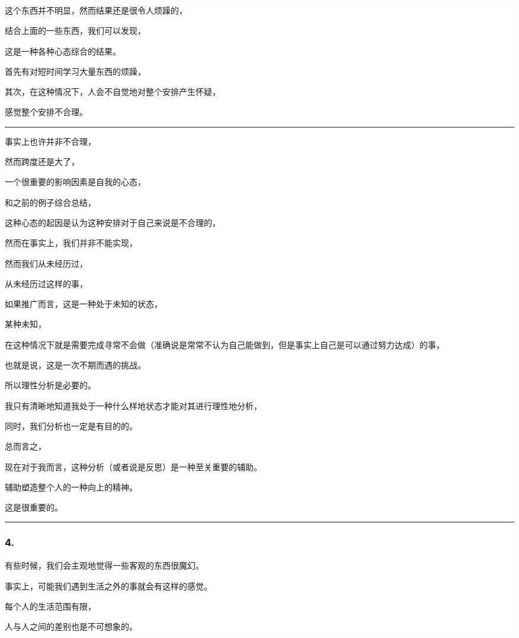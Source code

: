 这个东西并不明显，然而结果还是很令人烦躁的，

结合上面的一些东西，我们可以发现，

这是一种各种心态综合的结果。

首先有对短时间学习大量东西的烦躁，

其次，在这种情况下，人会不自觉地对整个安排产生怀疑，

感觉整个安排不合理。

---

事实上也许并非不合理，

然而跨度还是大了，

一个很重要的影响因素是自我的心态，

和之前的例子综合总结，

这种心态的起因是认为这种安排对于自己来说是不合理的，

然而在事实上，我们并非不能实现，

然而我们从未经历过，

从未经历过这样的事，

如果推广而言，这是一种处于未知的状态，

某种未知，

在这种情况下就是需要完成寻常不会做（准确说是常常不认为自己能做到，但是事实上自己是可以通过努力达成）的事，

也就是说，这是一次不期而遇的挑战。

所以理性分析是必要的。

我只有清晰地知道我处于一种什么样地状态才能对其进行理性地分析，

同时，我们分析也一定是有目的的。

总而言之，

现在对于我而言，这种分析（或者说是反思）是一种至关重要的辅助。

辅助塑造整个人的一种向上的精神。

这是很重要的。

---

### 4.

有些时候，我们会主观地觉得一些客观的东西很魔幻。

事实上，可能我们遇到生活之外的事就会有这样的感觉。

每个人的生活范围有限，

人与人之间的差别也是不可想象的。
